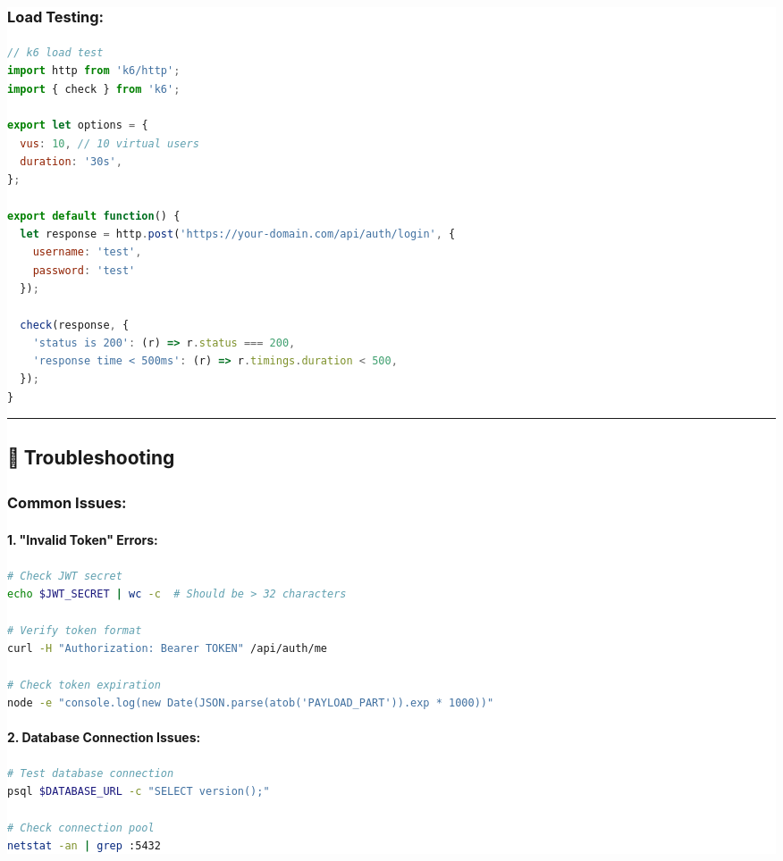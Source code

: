 ### **Load Testing:**
```javascript
// k6 load test
import http from 'k6/http';
import { check } from 'k6';

export let options = {
  vus: 10, // 10 virtual users
  duration: '30s',
};

export default function() {
  let response = http.post('https://your-domain.com/api/auth/login', {
    username: 'test',
    password: 'test'
  });
  
  check(response, {
    'status is 200': (r) => r.status === 200,
    'response time < 500ms': (r) => r.timings.duration < 500,
  });
}
```

---

## 🚨 Troubleshooting

### **Common Issues:**

#### **1. "Invalid Token" Errors:**
```bash
# Check JWT secret
echo $JWT_SECRET | wc -c  # Should be > 32 characters

# Verify token format
curl -H "Authorization: Bearer TOKEN" /api/auth/me

# Check token expiration
node -e "console.log(new Date(JSON.parse(atob('PAYLOAD_PART')).exp * 1000))"
```

#### **2. Database Connection Issues:**
```bash
# Test database connection
psql $DATABASE_URL -c "SELECT version();"

# Check connection pool
netstat -an | grep :5432
```
